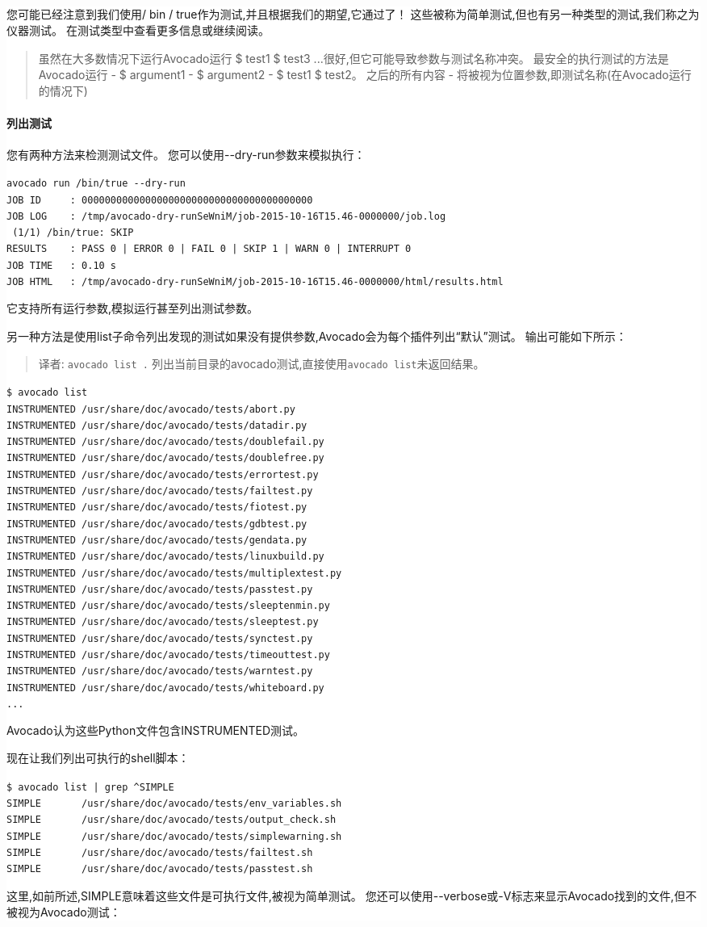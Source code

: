 您可能已经注意到我们使用/ bin / true作为测试,并且根据我们的期望,它通过了！ 这些被称为简单测试,但也有另一种类型的测试,我们称之为仪器测试。 在测试类型中查看更多信息或继续阅读。

> 虽然在大多数情况下运行Avocado运行 $ test1 $ test3 ...很好,但它可能导致参数与测试名称冲突。 最安全的执行测试的方法是Avocado运行 -  $ argument1  -  $ argument2  -  $ test1 $ test2。 之后的所有内容 - 将被视为位置参数,即测试名称(在Avocado运行的情况下)

#### 列出测试

您有两种方法来检测测试文件。 您可以使用--dry-run参数来模拟执行：

```
avocado run /bin/true --dry-run
JOB ID     : 0000000000000000000000000000000000000000
JOB LOG    : /tmp/avocado-dry-runSeWniM/job-2015-10-16T15.46-0000000/job.log
 (1/1) /bin/true: SKIP
RESULTS    : PASS 0 | ERROR 0 | FAIL 0 | SKIP 1 | WARN 0 | INTERRUPT 0
JOB TIME   : 0.10 s
JOB HTML   : /tmp/avocado-dry-runSeWniM/job-2015-10-16T15.46-0000000/html/results.html
```
它支持所有运行参数,模拟运行甚至列出测试参数。

另一种方法是使用list子命令列出发现的测试如果没有提供参数,Avocado会为每个插件列出“默认”测试。 输出可能如下所示：

> 译者: `avocado list .` 列出当前目录的avocado测试,直接使用`avocado list`未返回结果。

```
$ avocado list
INSTRUMENTED /usr/share/doc/avocado/tests/abort.py
INSTRUMENTED /usr/share/doc/avocado/tests/datadir.py
INSTRUMENTED /usr/share/doc/avocado/tests/doublefail.py
INSTRUMENTED /usr/share/doc/avocado/tests/doublefree.py
INSTRUMENTED /usr/share/doc/avocado/tests/errortest.py
INSTRUMENTED /usr/share/doc/avocado/tests/failtest.py
INSTRUMENTED /usr/share/doc/avocado/tests/fiotest.py
INSTRUMENTED /usr/share/doc/avocado/tests/gdbtest.py
INSTRUMENTED /usr/share/doc/avocado/tests/gendata.py
INSTRUMENTED /usr/share/doc/avocado/tests/linuxbuild.py
INSTRUMENTED /usr/share/doc/avocado/tests/multiplextest.py
INSTRUMENTED /usr/share/doc/avocado/tests/passtest.py
INSTRUMENTED /usr/share/doc/avocado/tests/sleeptenmin.py
INSTRUMENTED /usr/share/doc/avocado/tests/sleeptest.py
INSTRUMENTED /usr/share/doc/avocado/tests/synctest.py
INSTRUMENTED /usr/share/doc/avocado/tests/timeouttest.py
INSTRUMENTED /usr/share/doc/avocado/tests/warntest.py
INSTRUMENTED /usr/share/doc/avocado/tests/whiteboard.py
...
```

Avocado认为这些Python文件包含INSTRUMENTED测试。

现在让我们列出可执行的shell脚本：

```
$ avocado list | grep ^SIMPLE
SIMPLE       /usr/share/doc/avocado/tests/env_variables.sh
SIMPLE       /usr/share/doc/avocado/tests/output_check.sh
SIMPLE       /usr/share/doc/avocado/tests/simplewarning.sh
SIMPLE       /usr/share/doc/avocado/tests/failtest.sh
SIMPLE       /usr/share/doc/avocado/tests/passtest.sh
```
这里,如前所述,SIMPLE意味着这些文件是可执行文件,被视为简单测试。 您还可以使用--verbose或-V标志来显示Avocado找到的文件,但不被视为Avocado测试：
